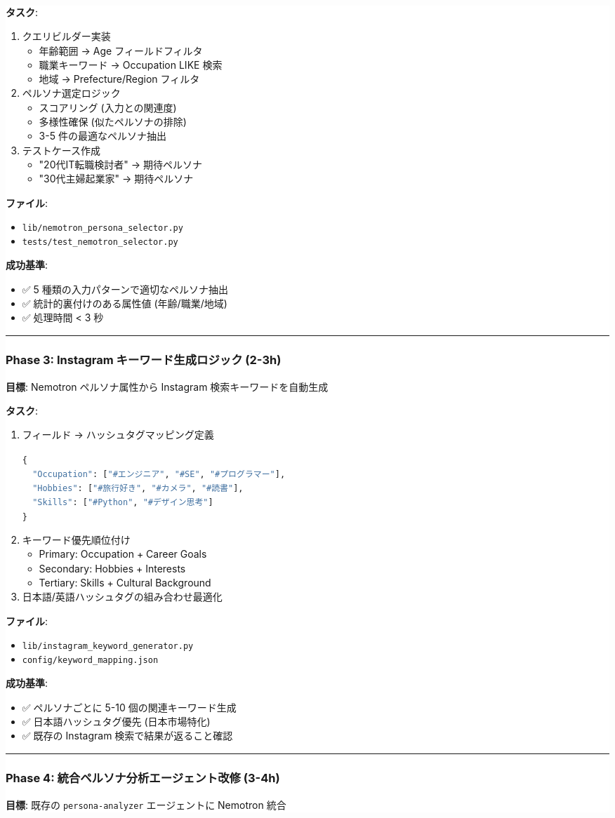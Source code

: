 **タスク**:
1. クエリビルダー実装
   - 年齢範囲 → Age フィールドフィルタ
   - 職業キーワード → Occupation LIKE 検索
   - 地域 → Prefecture/Region フィルタ
2. ペルソナ選定ロジック
   - スコアリング (入力との関連度)
   - 多様性確保 (似たペルソナの排除)
   - 3-5 件の最適なペルソナ抽出
3. テストケース作成
   - "20代IT転職検討者" → 期待ペルソナ
   - "30代主婦起業家" → 期待ペルソナ

**ファイル**:
- `lib/nemotron_persona_selector.py`
- `tests/test_nemotron_selector.py`

**成功基準**:
- ✅ 5 種類の入力パターンで適切なペルソナ抽出
- ✅ 統計的裏付けのある属性値 (年齢/職業/地域)
- ✅ 処理時間 < 3 秒

---

### Phase 3: Instagram キーワード生成ロジック (2-3h)
**目標**: Nemotron ペルソナ属性から Instagram 検索キーワードを自動生成

**タスク**:
1. フィールド → ハッシュタグマッピング定義
   ```python
   {
     "Occupation": ["#エンジニア", "#SE", "#プログラマー"],
     "Hobbies": ["#旅行好き", "#カメラ", "#読書"],
     "Skills": ["#Python", "#デザイン思考"]
   }
   ```
2. キーワード優先順位付け
   - Primary: Occupation + Career Goals
   - Secondary: Hobbies + Interests
   - Tertiary: Skills + Cultural Background
3. 日本語/英語ハッシュタグの組み合わせ最適化

**ファイル**:
- `lib/instagram_keyword_generator.py`
- `config/keyword_mapping.json`

**成功基準**:
- ✅ ペルソナごとに 5-10 個の関連キーワード生成
- ✅ 日本語ハッシュタグ優先 (日本市場特化)
- ✅ 既存の Instagram 検索で結果が返ること確認

---

### Phase 4: 統合ペルソナ分析エージェント改修 (3-4h)
**目標**: 既存の `persona-analyzer` エージェントに Nemotron 統合
